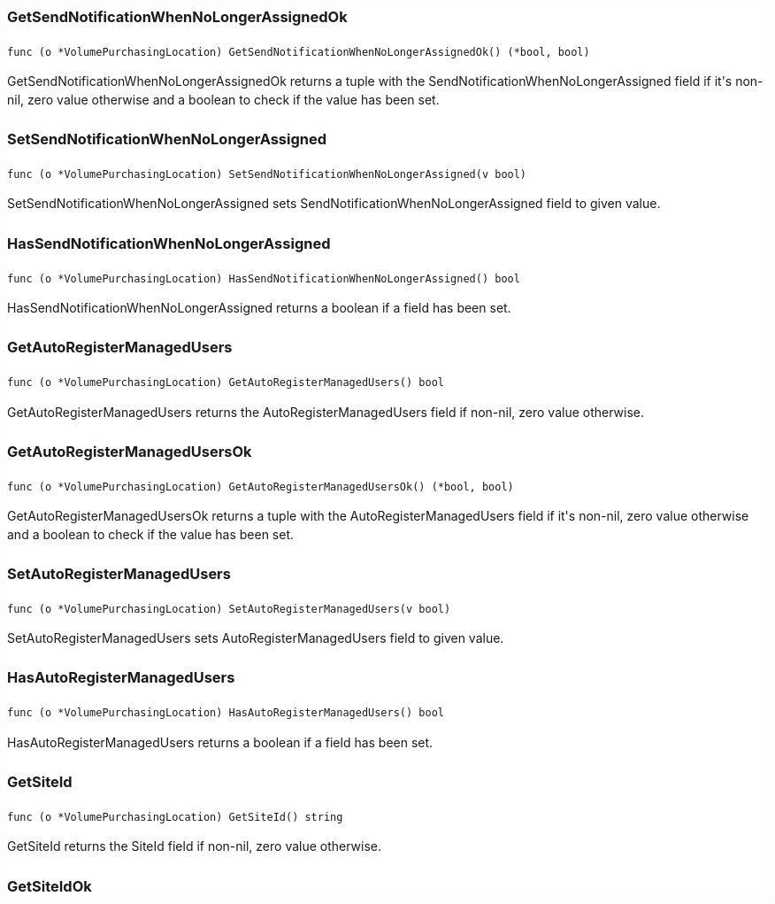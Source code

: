 ### GetSendNotificationWhenNoLongerAssignedOk

`func (o *VolumePurchasingLocation) GetSendNotificationWhenNoLongerAssignedOk() (*bool, bool)`

GetSendNotificationWhenNoLongerAssignedOk returns a tuple with the SendNotificationWhenNoLongerAssigned field if it's non-nil, zero value otherwise
and a boolean to check if the value has been set.

### SetSendNotificationWhenNoLongerAssigned

`func (o *VolumePurchasingLocation) SetSendNotificationWhenNoLongerAssigned(v bool)`

SetSendNotificationWhenNoLongerAssigned sets SendNotificationWhenNoLongerAssigned field to given value.

### HasSendNotificationWhenNoLongerAssigned

`func (o *VolumePurchasingLocation) HasSendNotificationWhenNoLongerAssigned() bool`

HasSendNotificationWhenNoLongerAssigned returns a boolean if a field has been set.

### GetAutoRegisterManagedUsers

`func (o *VolumePurchasingLocation) GetAutoRegisterManagedUsers() bool`

GetAutoRegisterManagedUsers returns the AutoRegisterManagedUsers field if non-nil, zero value otherwise.

### GetAutoRegisterManagedUsersOk

`func (o *VolumePurchasingLocation) GetAutoRegisterManagedUsersOk() (*bool, bool)`

GetAutoRegisterManagedUsersOk returns a tuple with the AutoRegisterManagedUsers field if it's non-nil, zero value otherwise
and a boolean to check if the value has been set.

### SetAutoRegisterManagedUsers

`func (o *VolumePurchasingLocation) SetAutoRegisterManagedUsers(v bool)`

SetAutoRegisterManagedUsers sets AutoRegisterManagedUsers field to given value.

### HasAutoRegisterManagedUsers

`func (o *VolumePurchasingLocation) HasAutoRegisterManagedUsers() bool`

HasAutoRegisterManagedUsers returns a boolean if a field has been set.

### GetSiteId

`func (o *VolumePurchasingLocation) GetSiteId() string`

GetSiteId returns the SiteId field if non-nil, zero value otherwise.

### GetSiteIdOk
